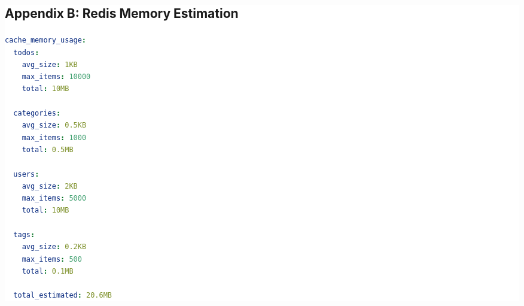 ## Appendix B: Redis Memory Estimation

```yaml
cache_memory_usage:
  todos:
    avg_size: 1KB
    max_items: 10000
    total: 10MB
  
  categories:
    avg_size: 0.5KB
    max_items: 1000
    total: 0.5MB
  
  users:
    avg_size: 2KB
    max_items: 5000
    total: 10MB
  
  tags:
    avg_size: 0.2KB
    max_items: 500
    total: 0.1MB
  
  total_estimated: 20.6MB
```